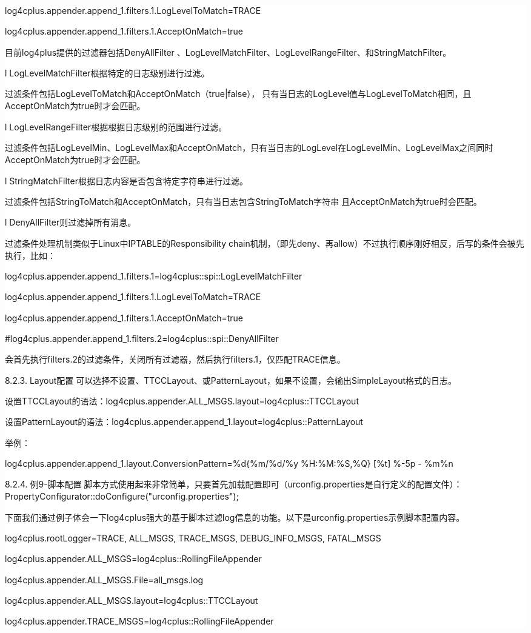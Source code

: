 log4cplus.appender.append_1.filters.1.LogLevelToMatch=TRACE

log4cplus.appender.append_1.filters.1.AcceptOnMatch=true

 

目前log4plus提供的过滤器包括DenyAllFilter 、LogLevelMatchFilter、LogLevelRangeFilter、和StringMatchFilter。

l  LogLevelMatchFilter根据特定的日志级别进行过滤。

过滤条件包括LogLevelToMatch和AcceptOnMatch（true|false）， 只有当日志的LogLevel值与LogLevelToMatch相同，且AcceptOnMatch为true时才会匹配。

l  LogLevelRangeFilter根据根据日志级别的范围进行过滤。

过滤条件包括LogLevelMin、LogLevelMax和AcceptOnMatch，只有当日志的LogLevel在LogLevelMin、LogLevelMax之间同时AcceptOnMatch为true时才会匹配。

l  StringMatchFilter根据日志内容是否包含特定字符串进行过滤。

过滤条件包括StringToMatch和AcceptOnMatch，只有当日志包含StringToMatch字符串 且AcceptOnMatch为true时会匹配。

l  DenyAllFilter则过滤掉所有消息。

 

过滤条件处理机制类似于Linux中IPTABLE的Responsibility chain机制，（即先deny、再allow）不过执行顺序刚好相反，后写的条件会被先执行，比如：

log4cplus.appender.append_1.filters.1=log4cplus::spi::LogLevelMatchFilter

log4cplus.appender.append_1.filters.1.LogLevelToMatch=TRACE

log4cplus.appender.append_1.filters.1.AcceptOnMatch=true

#log4cplus.appender.append_1.filters.2=log4cplus::spi::DenyAllFilter

会首先执行filters.2的过滤条件，关闭所有过滤器，然后执行filters.1，仅匹配TRACE信息。

8.2.3.   Layout配置
可以选择不设置、TTCCLayout、或PatternLayout，如果不设置，会输出SimpleLayout格式的日志。

设置TTCCLayout的语法：log4cplus.appender.ALL_MSGS.layout=log4cplus::TTCCLayout

设置PatternLayout的语法：log4cplus.appender.append_1.layout=log4cplus::PatternLayout

举例：

log4cplus.appender.append_1.layout.ConversionPattern=%d{%m/%d/%y %H:%M:%S,%Q} [%t] %-5p - %m%n

8.2.4.   例9-脚本配置
脚本方式使用起来非常简单，只要首先加载配置即可（urconfig.properties是自行定义的配置文件）：PropertyConfigurator::doConfigure("urconfig.properties");

下面我们通过例子体会一下log4cplus强大的基于脚本过滤log信息的功能。以下是urconfig.properties示例脚本配置内容。

log4cplus.rootLogger=TRACE,  ALL_MSGS, TRACE_MSGS, DEBUG_INFO_MSGS, FATAL_MSGS

log4cplus.appender.ALL_MSGS=log4cplus::RollingFileAppender

log4cplus.appender.ALL_MSGS.File=all_msgs.log

log4cplus.appender.ALL_MSGS.layout=log4cplus::TTCCLayout

 

log4cplus.appender.TRACE_MSGS=log4cplus::RollingFileAppender
